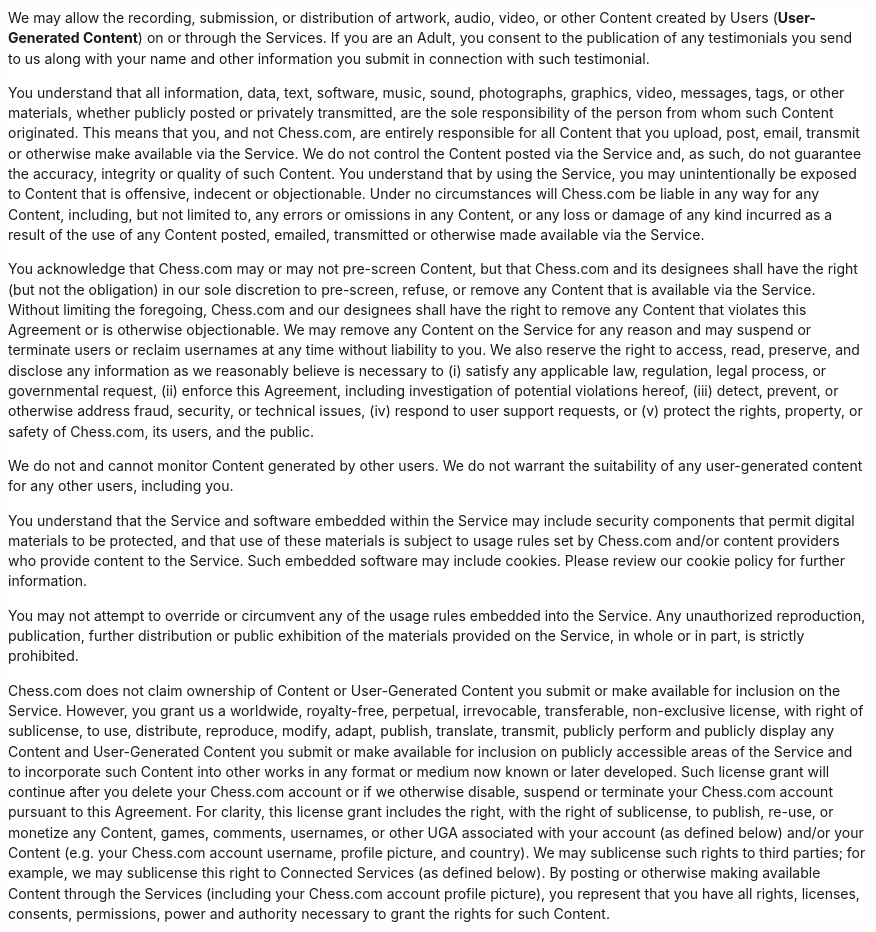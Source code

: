 We may allow the recording, submission, or distribution of artwork, audio, video, or other Content created by Users (**User-Generated Content**) on or through the Services. If you are an Adult, you consent to the publication of any testimonials you send to us along with your name and other information you submit in connection with such testimonial.

You understand that all information, data, text, software, music, sound, photographs, graphics, video, messages, tags, or other materials, whether publicly posted or privately transmitted, are the sole responsibility of the person from whom such Content originated. This means that you, and not Chess.com, are entirely responsible for all Content that you upload, post, email, transmit or otherwise make available via the Service. We do not control the Content posted via the Service and, as such, do not guarantee the accuracy, integrity or quality of such Content. You understand that by using the Service, you may unintentionally be exposed to Content that is offensive, indecent or objectionable. Under no circumstances will Chess.com be liable in any way for any Content, including, but not limited to, any errors or omissions in any Content, or any loss or damage of any kind incurred as a result of the use of any Content posted, emailed, transmitted or otherwise made available via the Service.

You acknowledge that Chess.com may or may not pre-screen Content, but that Chess.com and its designees shall have the right (but not the obligation) in our sole discretion to pre-screen, refuse, or remove any Content that is available via the Service. Without limiting the foregoing, Chess.com and our designees shall have the right to remove any Content that violates this Agreement or is otherwise objectionable. We may remove any Content on the Service for any reason and may suspend or terminate users or reclaim usernames at any time without liability to you. We also reserve the right to access, read, preserve, and disclose any information as we reasonably believe is necessary to (i) satisfy any applicable law, regulation, legal process, or governmental request, (ii) enforce this Agreement, including investigation of potential violations hereof, (iii) detect, prevent, or otherwise address fraud, security, or technical issues, (iv) respond to user support requests, or (v) protect the rights, property, or safety of Chess.com, its users, and the public.

We do not and cannot monitor Content generated by other users. We do not warrant the suitability of any user-generated content for any other users, including you.

You understand that the Service and software embedded within the Service may include security components that permit digital materials to be protected, and that use of these materials is subject to usage rules set by Chess.com and/or content providers who provide content to the Service. Such embedded software may include cookies. Please review our cookie policy for further information.

You may not attempt to override or circumvent any of the usage rules embedded into the Service. Any unauthorized reproduction, publication, further distribution or public exhibition of the materials provided on the Service, in whole or in part, is strictly prohibited.

Chess.com does not claim ownership of Content or User-Generated Content you submit or make available for inclusion on the Service. However, you grant us a worldwide, royalty-free, perpetual, irrevocable, transferable, non-exclusive license, with right of sublicense, to use, distribute, reproduce, modify, adapt, publish, translate, transmit, publicly perform and publicly display any Content and User-Generated Content you submit or make available for inclusion on publicly accessible areas of the Service and to incorporate such Content into other works in any format or medium now known or later developed. Such license grant will continue after you delete your Chess.com account or if we otherwise disable, suspend or terminate your Chess.com account pursuant to this Agreement. For clarity, this license grant includes the right, with the right of sublicense, to publish, re-use, or monetize any Content, games, comments, usernames, or other UGA associated with your account (as defined below) and/or your Content (e.g. your Chess.com account username, profile picture, and country). We may sublicense such rights to third parties; for example, we may sublicense this right to Connected Services (as defined below). By posting or otherwise making available Content through the Services (including your Chess.com account profile picture), you represent that you have all rights, licenses, consents, permissions, power and authority necessary to grant the rights for such Content.
